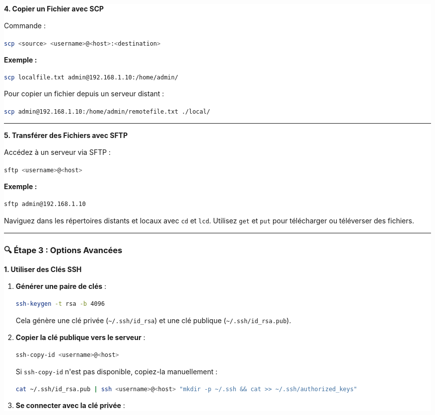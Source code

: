 **4. Copier un Fichier avec SCP**

Commande :

```bash
scp <source> <username>@<host>:<destination>
```

**Exemple :**

```bash
scp localfile.txt admin@192.168.1.10:/home/admin/
```

Pour copier un fichier depuis un serveur distant :

```bash
scp admin@192.168.1.10:/home/admin/remotefile.txt ./local/
```

***

**5. Transférer des Fichiers avec SFTP**

Accédez à un serveur via SFTP :

```bash
sftp <username>@<host>
```

**Exemple :**

```bash
sftp admin@192.168.1.10
```

Naviguez dans les répertoires distants et locaux avec `cd` et `lcd`. Utilisez `get` et `put` pour télécharger ou téléverser des fichiers.

***

### **🔍 Étape 3 : Options Avancées**

**1. Utiliser des Clés SSH**

1.  **Générer une paire de clés** :

    ```bash
    ssh-keygen -t rsa -b 4096
    ```

    Cela génère une clé privée (`~/.ssh/id_rsa`) et une clé publique (`~/.ssh/id_rsa.pub`).
2.  **Copier la clé publique vers le serveur** :

    ```bash
    ssh-copy-id <username>@<host>
    ```

    Si `ssh-copy-id` n'est pas disponible, copiez-la manuellement :

    ```bash
    cat ~/.ssh/id_rsa.pub | ssh <username>@<host> "mkdir -p ~/.ssh && cat >> ~/.ssh/authorized_keys"
    ```
3.  **Se connecter avec la clé privée** :
